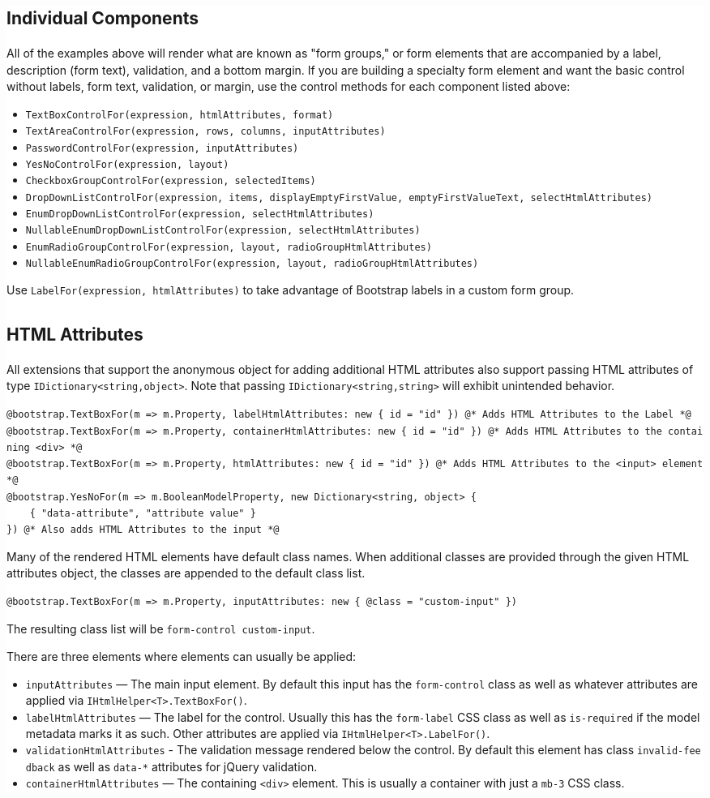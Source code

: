 ## Individual Components

All of the examples above will render what are known as "form groups," or form elements that are accompanied by a label,
description (form text), validation, and a bottom margin. If you are building a specialty form element and want the 
basic control without labels, form text, validation, or margin, use the control methods for each component listed above:

- `TextBoxControlFor(expression, htmlAttributes, format)`
- `TextAreaControlFor(expression, rows, columns, inputAttributes)`
- `PasswordControlFor(expression, inputAttributes)`
- `YesNoControlFor(expression, layout)`
- `CheckboxGroupControlFor(expression, selectedItems)`
- `DropDownListControlFor(expression, items, displayEmptyFirstValue, emptyFirstValueText, selectHtmlAttributes)`
- `EnumDropDownListControlFor(expression, selectHtmlAttributes)`
- `NullableEnumDropDownListControlFor(expression, selectHtmlAttributes)`
- `EnumRadioGroupControlFor(expression, layout, radioGroupHtmlAttributes)`
- `NullableEnumRadioGroupControlFor(expression, layout, radioGroupHtmlAttributes)`

Use `LabelFor(expression, htmlAttributes)` to take advantage of Bootstrap labels in a custom form group.


## HTML Attributes
All extensions that support the anonymous object for adding additional HTML attributes also 
support passing HTML attributes of type `IDictionary<string,object>`. Note that passing 
`IDictionary<string,string>` will exhibit unintended behavior.

```cshtml
@bootstrap.TextBoxFor(m => m.Property, labelHtmlAttributes: new { id = "id" }) @* Adds HTML Attributes to the Label *@
@bootstrap.TextBoxFor(m => m.Property, containerHtmlAttributes: new { id = "id" }) @* Adds HTML Attributes to the containing <div> *@
@bootstrap.TextBoxFor(m => m.Property, htmlAttributes: new { id = "id" }) @* Adds HTML Attributes to the <input> element *@
@bootstrap.YesNoFor(m => m.BooleanModelProperty, new Dictionary<string, object> {
    { "data-attribute", "attribute value" }
}) @* Also adds HTML Attributes to the input *@
```

Many of the rendered HTML elements have default class names. When additional classes are provided through the given
HTML attributes object, the classes are appended to the default class list.

```cshtml
@bootstrap.TextBoxFor(m => m.Property, inputAttributes: new { @class = "custom-input" })
```

The resulting class list will be `form-control custom-input`.

There are three elements where elements can usually be applied:

- `inputAttributes` — The main input element. By default this input has the `form-control` class as well as whatever 
  attributes are applied via `IHtmlHelper<T>.TextBoxFor()`.
- `labelHtmlAttributes` — The label for the control. Usually this has the `form-label` CSS class as well as 
  `is-required` if the model metadata marks it as such. Other attributes are applied via `IHtmlHelper<T>.LabelFor()`.
- `validationHtmlAttributes` - The validation message rendered below the control. By default this element has class 
  `invalid-feedback` as well as `data-*` attributes for jQuery validation.
- `containerHtmlAttributes` — The containing `<div>` element. This is usually a container with just a `mb-3` CSS class.
